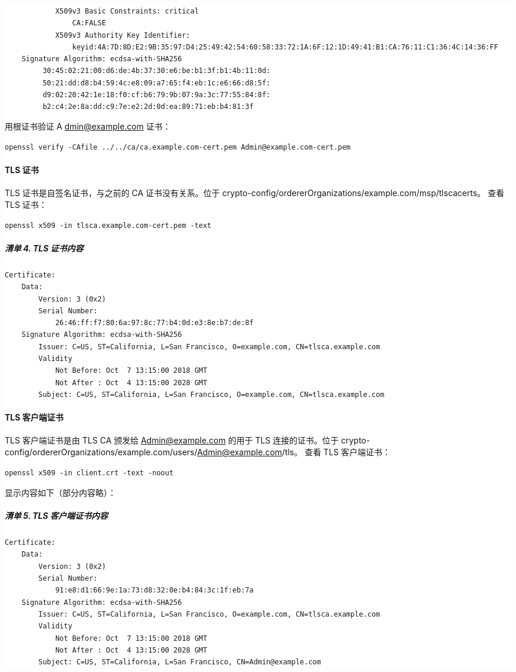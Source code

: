 ```
            X509v3 Basic Constraints: critical
                CA:FALSE
            X509v3 Authority Key Identifier:
                keyid:4A:7D:8D:E2:9B:35:97:D4:25:49:42:54:60:58:33:72:1A:6F:12:1D:49:41:B1:CA:76:11:C1:36:4C:14:36:FF
    Signature Algorithm: ecdsa-with-SHA256
         30:45:02:21:00:d6:de:4b:37:30:e6:be:b1:3f:b1:4b:11:0d:
         50:21:dd:d8:b4:59:4c:e8:09:a7:65:f4:eb:1c:e6:66:d8:5f:
         d9:02:20:42:1e:18:f0:cf:b6:79:9b:07:9a:3c:77:55:84:8f:
         b2:c4:2e:8a:dd:c9:7e:e2:2d:0d:ea:89:71:eb:b4:81:3f 
```

用根证书验证 A dmin@example.com 证书：

`openssl verify -CAfile ../../ca/ca.example.com-cert.pem Admin@example.com-cert.pem`

#### TLS 证书

TLS 证书是自签名证书，与之前的 CA 证书没有关系。位于 crypto-config/ordererOrganizations/example.com/msp/tlscacerts。 查看 TLS 证书：

`openssl x509 -in tlsca.example.com-cert.pem -text`

##### 清单 4\. TLS 证书内容

```
Certificate:
    Data:
        Version: 3 (0x2)
        Serial Number:
            26:46:ff:f7:80:6a:97:8c:77:b4:0d:e3:8e:b7:de:8f
    Signature Algorithm: ecdsa-with-SHA256
        Issuer: C=US, ST=California, L=San Francisco, O=example.com, CN=tlsca.example.com
        Validity
            Not Before: Oct  7 13:15:00 2018 GMT
            Not After : Oct  4 13:15:00 2028 GMT
        Subject: C=US, ST=California, L=San Francisco, O=example.com, CN=tlsca.example.com 
```

#### TLS 客户端证书

TLS 客户端证书是由 TLS CA 颁发给 Admin@example.com 的用于 TLS 连接的证书。位于 crypto-config/ordererOrganizations/example.com/users/Admin@example.com/tls。 查看 TLS 客户端证书：

`openssl x509 -in client.crt -text -noout`

显示内容如下（部分内容略）：

##### 清单 5\. TLS 客户端证书内容

```
Certificate:
    Data:
        Version: 3 (0x2)
        Serial Number:
            91:e8:d1:66:9e:1a:73:d8:32:0e:b4:84:3c:1f:eb:7a
    Signature Algorithm: ecdsa-with-SHA256
        Issuer: C=US, ST=California, L=San Francisco, O=example.com, CN=tlsca.example.com
        Validity
            Not Before: Oct  7 13:15:00 2018 GMT
            Not After : Oct  4 13:15:00 2028 GMT
        Subject: C=US, ST=California, L=San Francisco, CN=Admin@example.com 
```
